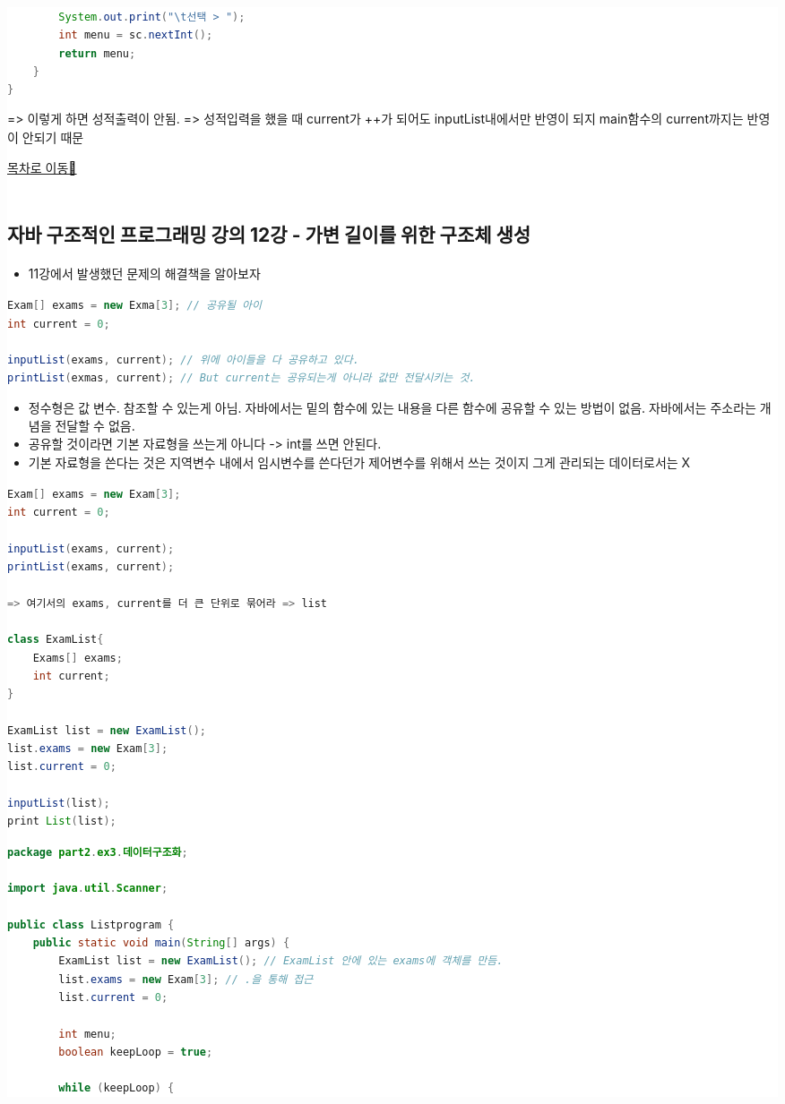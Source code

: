```java
		System.out.print("\t선택 > ");
		int menu = sc.nextInt();
		return menu;
	}
}

```
=> 이렇게 하면 성적출력이 안됨.
=> 성적입력을 했을 때 current가 ++가 되어도 inputList내에서만 반영이 되지 main함수의 current까지는 반영이 안되기 때문

[목차로 이동🚗](#목차)
<br><br>

## 자바 구조적인 프로그래밍 강의 12강 - 가변 길이를 위한 구조체 생성
- 11강에서 발생했던 문제의 해결책을 알아보자
```java
Exam[] exams = new Exma[3]; // 공유될 아이
int current = 0;

inputList(exams, current); // 위에 아이들을 다 공유하고 있다.
printList(exmas, current); // But current는 공유되는게 아니라 값만 전달시키는 것.
```
- 정수형은 값 변수. 참조할 수 있는게 아님. 자바에서는 밑의 함수에 있는 내용을 다른 함수에 공유할 수 있는 방법이 없음. 자바에서는 주소라는 개념을 전달할 수 없음.
- 공유할 것이라면 기본 자료형을 쓰는게 아니다 -> int를 쓰면 안된다.
- 기본 자료형을 쓴다는 것은 지역변수 내에서 임시변수를 쓴다던가 제어변수를 위해서 쓰는 것이지
그게 관리되는 데이터로서는 X

```java
Exam[] exams = new Exam[3];
int current = 0;

inputList(exams, current);
printList(exams, current);

=> 여기서의 exams, current를 더 큰 단위로 묶어라 => list

class ExamList{
	Exams[] exams;
	int current;
}

ExamList list = new ExamList();
list.exams = new Exam[3];
list.current = 0;

inputList(list);
print List(list);
```

```java
package part2.ex3.데이터구조화;

import java.util.Scanner;

public class Listprogram {
	public static void main(String[] args) {
		ExamList list = new ExamList(); // ExamList 안에 있는 exams에 객체를 만듬.
		list.exams = new Exam[3]; // .을 통해 접근
		list.current = 0;

		int menu;
		boolean keepLoop = true;

		while (keepLoop) {

```
